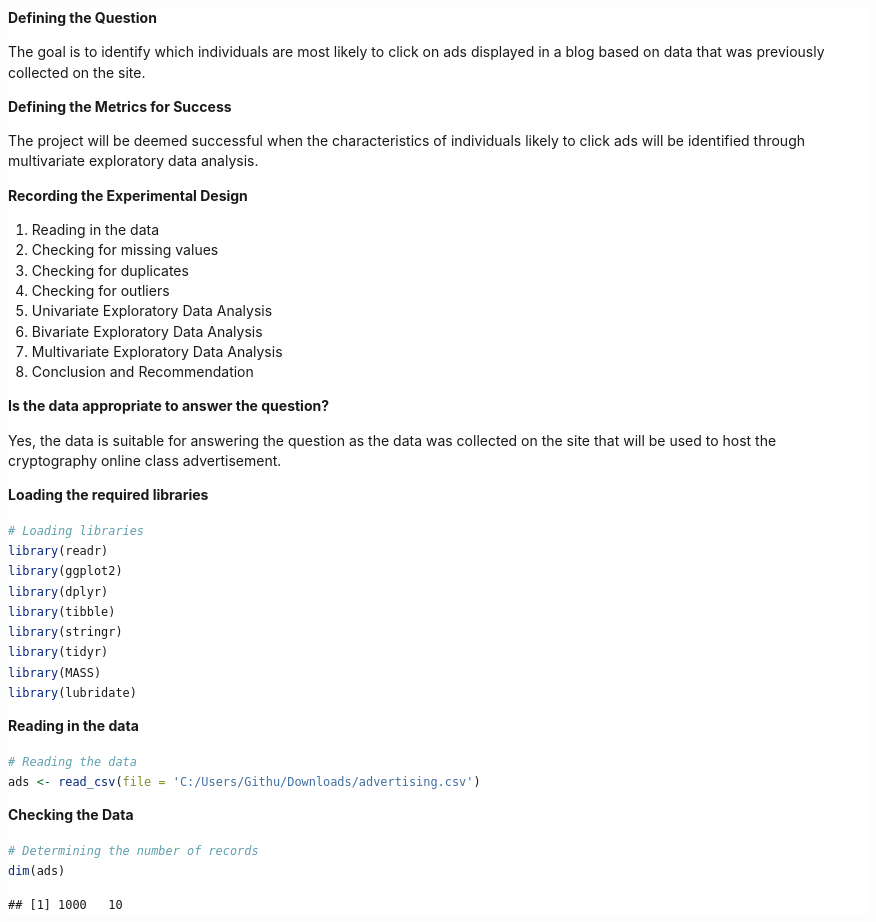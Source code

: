 **Defining the Question**

The goal is to identify which individuals are most likely to click on
ads displayed in a blog based on data that was previously collected on
the site.

**Defining the Metrics for Success**

The project will be deemed successful when the characteristics of
individuals likely to click ads will be identified through multivariate
exploratory data analysis.

**Recording the Experimental Design**

1.  Reading in the data
2.  Checking for missing values
3.  Checking for duplicates
4.  Checking for outliers
5.  Univariate Exploratory Data Analysis
6.  Bivariate Exploratory Data Analysis
7.  Multivariate Exploratory Data Analysis
8.  Conclusion and Recommendation

**Is the data appropriate to answer the question?**

Yes, the data is suitable for answering the question as the data was
collected on the site that will be used to host the cryptography online
class advertisement.

**Loading the required libraries**

``` r
# Loading libraries
library(readr)
library(ggplot2)
library(dplyr)
library(tibble)
library(stringr)
library(tidyr)
library(MASS)
library(lubridate)
```

**Reading in the data**

``` r
# Reading the data
ads <- read_csv(file = 'C:/Users/Githu/Downloads/advertising.csv')
```

**Checking the Data**

``` r
# Determining the number of records
dim(ads)
```

    ## [1] 1000   10
